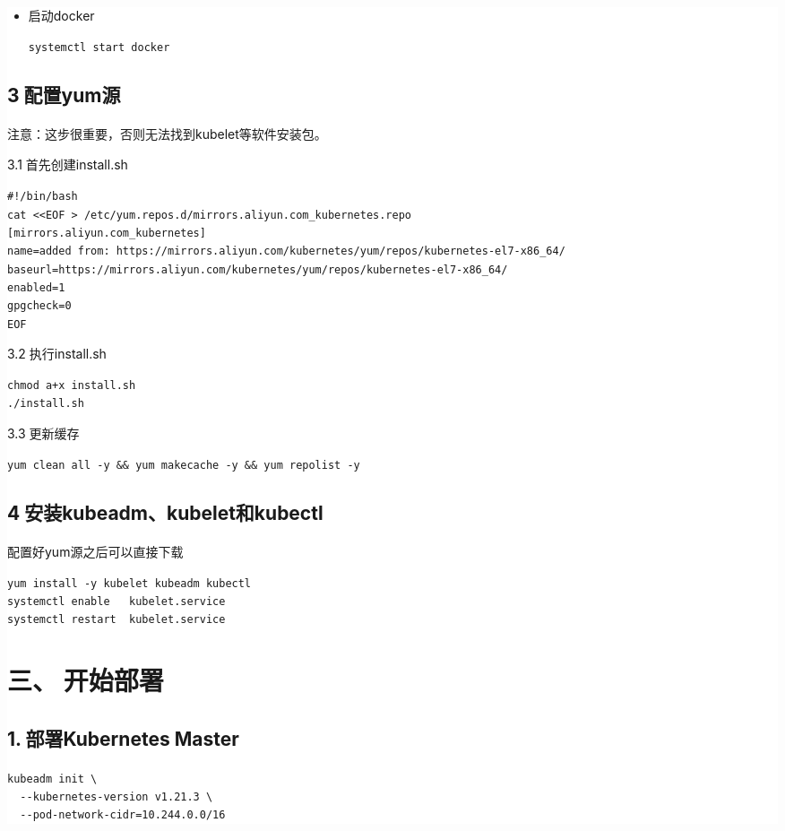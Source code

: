 - 启动docker

  ```shell
  systemctl start docker
  ```

## 3 配置yum源

注意：这步很重要，否则无法找到kubelet等软件安装包。

3.1 首先创建install.sh

```shell
#!/bin/bash
cat <<EOF > /etc/yum.repos.d/mirrors.aliyun.com_kubernetes.repo
[mirrors.aliyun.com_kubernetes]
name=added from: https://mirrors.aliyun.com/kubernetes/yum/repos/kubernetes-el7-x86_64/
baseurl=https://mirrors.aliyun.com/kubernetes/yum/repos/kubernetes-el7-x86_64/
enabled=1
gpgcheck=0
EOF
```

3.2 执行install.sh

```shell
chmod a+x install.sh
./install.sh
```

3.3 更新缓存

```shell
yum clean all -y && yum makecache -y && yum repolist -y
```

## 4 安装kubeadm、kubelet和kubectl

配置好yum源之后可以直接下载

```shell
yum install -y kubelet kubeadm kubectl
systemctl enable   kubelet.service
systemctl restart  kubelet.service
```

# 三、 开始部署

## 1. 部署Kubernetes Master

```shell
kubeadm init \
  --kubernetes-version v1.21.3 \
  --pod-network-cidr=10.244.0.0/16
```
